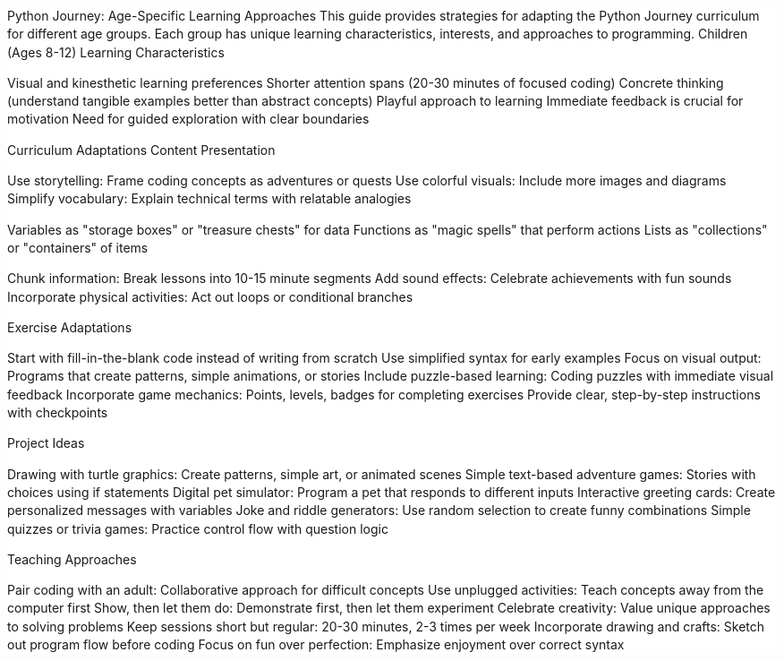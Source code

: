 Python Journey: Age-Specific Learning Approaches
This guide provides strategies for adapting the Python Journey curriculum for different age groups. Each group has unique learning characteristics, interests, and approaches to programming.
Children (Ages 8-12)
Learning Characteristics

Visual and kinesthetic learning preferences
Shorter attention spans (20-30 minutes of focused coding)
Concrete thinking (understand tangible examples better than abstract concepts)
Playful approach to learning
Immediate feedback is crucial for motivation
Need for guided exploration with clear boundaries

Curriculum Adaptations
Content Presentation

Use storytelling: Frame coding concepts as adventures or quests
Use colorful visuals: Include more images and diagrams
Simplify vocabulary: Explain technical terms with relatable analogies

Variables as "storage boxes" or "treasure chests" for data
Functions as "magic spells" that perform actions
Lists as "collections" or "containers" of items


Chunk information: Break lessons into 10-15 minute segments
Add sound effects: Celebrate achievements with fun sounds
Incorporate physical activities: Act out loops or conditional branches

Exercise Adaptations

Start with fill-in-the-blank code instead of writing from scratch
Use simplified syntax for early examples
Focus on visual output: Programs that create patterns, simple animations, or stories
Include puzzle-based learning: Coding puzzles with immediate visual feedback
Incorporate game mechanics: Points, levels, badges for completing exercises
Provide clear, step-by-step instructions with checkpoints

Project Ideas

Drawing with turtle graphics: Create patterns, simple art, or animated scenes
Simple text-based adventure games: Stories with choices using if statements
Digital pet simulator: Program a pet that responds to different inputs
Interactive greeting cards: Create personalized messages with variables
Joke and riddle generators: Use random selection to create funny combinations
Simple quizzes or trivia games: Practice control flow with question logic

Teaching Approaches

Pair coding with an adult: Collaborative approach for difficult concepts
Use unplugged activities: Teach concepts away from the computer first
Show, then let them do: Demonstrate first, then let them experiment
Celebrate creativity: Value unique approaches to solving problems
Keep sessions short but regular: 20-30 minutes, 2-3 times per week
Incorporate drawing and crafts: Sketch out program flow before coding
Focus on fun over perfection: Emphasize enjoyment over correct syntax
